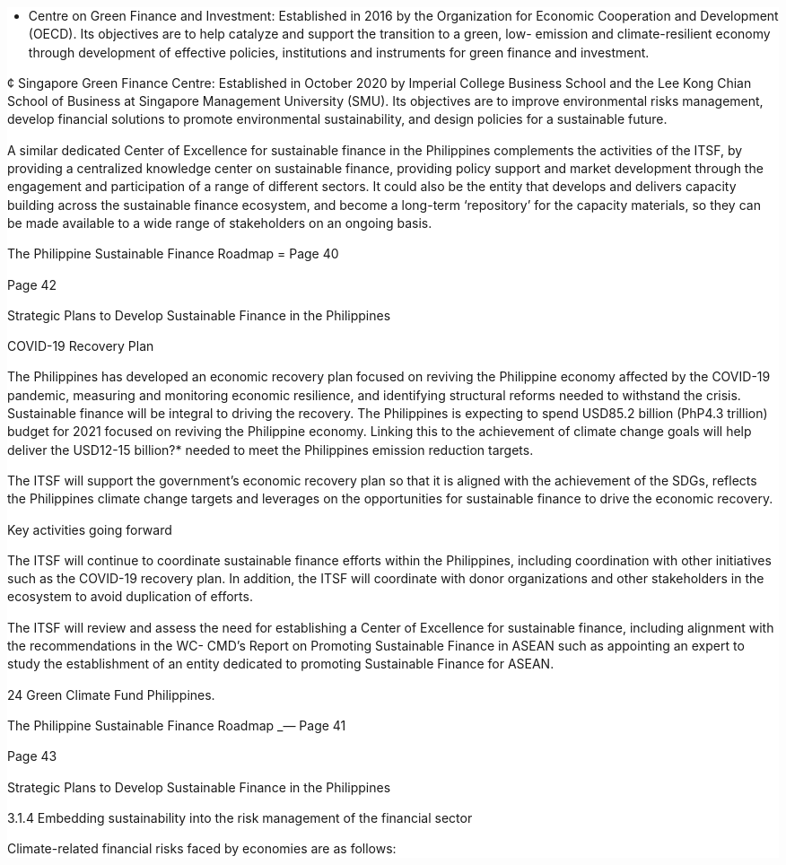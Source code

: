 * Centre on Green Finance and Investment: Established in 2016 by the Organization for Economic Cooperation and Development (OECD). Its objectives are to help catalyze and support the transition to a green, low- emission and climate-resilient economy through development of effective policies, institutions and instruments for green finance and investment.

¢ Singapore Green Finance Centre: Established in October 2020 by Imperial College Business School and the Lee Kong Chian School of Business at Singapore Management University (SMU). Its objectives are to improve environmental risks management, develop financial solutions to promote environmental sustainability, and design policies for a sustainable future.

A similar dedicated Center of Excellence for sustainable finance in the Philippines complements the activities of the ITSF, by providing a centralized knowledge center on sustainable finance, providing policy support and market development through the engagement and participation of a range of different sectors. It could also be the entity that develops and delivers capacity building across the sustainable finance ecosystem, and become a long-term ‘repository’ for the capacity materials, so they can be made available to a wide range of stakeholders on an ongoing basis.

The Philippine Sustainable Finance Roadmap = Page 40

Page 42

Strategic Plans to Develop Sustainable Finance in the Philippines

COVID-19 Recovery Plan

The Philippines has developed an economic recovery plan focused on reviving the Philippine economy affected by the COVID-19 pandemic, measuring and monitoring economic resilience, and identifying structural reforms needed to withstand the crisis. Sustainable finance will be integral to driving the recovery. The Philippines is expecting to spend USD85.2 billion (PhP4.3 trillion) budget for 2021 focused on reviving the Philippine economy. Linking this to the achievement of climate change goals will help deliver the USD12-15 billion?* needed to meet the Philippines emission reduction targets.

The ITSF will support the government’s economic recovery plan so that it is aligned with the achievement of the SDGs, reflects the Philippines climate change targets and leverages on the opportunities for sustainable finance to drive the economic recovery.

Key activities going forward

The ITSF will continue to coordinate sustainable finance efforts within the Philippines, including coordination with other initiatives such as the COVID-19 recovery plan. In addition, the ITSF will coordinate with donor organizations and other stakeholders in the ecosystem to avoid duplication of efforts.

The ITSF will review and assess the need for establishing a Center of Excellence for sustainable finance, including alignment with the recommendations in the WC- CMD’s Report on Promoting Sustainable Finance in ASEAN such as appointing an expert to study the establishment of an entity dedicated to promoting Sustainable Finance for ASEAN.

24 Green Climate Fund Philippines.

The Philippine Sustainable Finance Roadmap _— Page 41

Page 43

Strategic Plans to Develop Sustainable Finance in the Philippines

3.1.4 Embedding sustainability into the risk management of the financial sector

Climate-related financial risks faced by economies are as follows:
